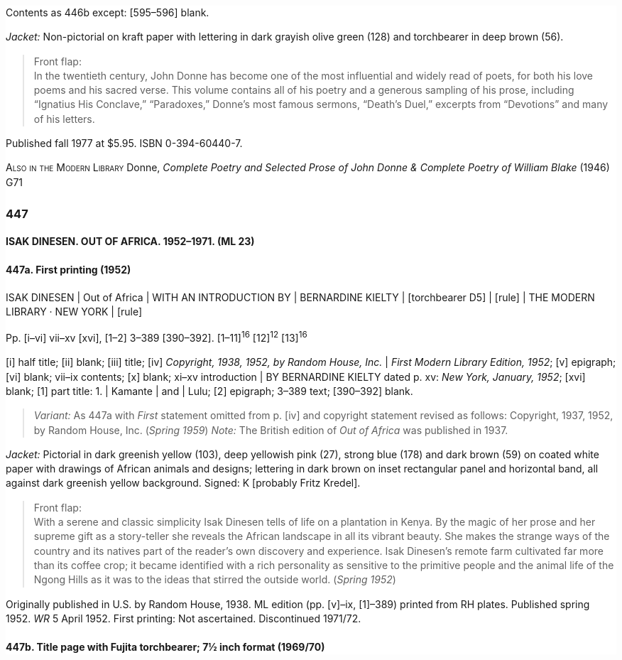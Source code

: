 Contents as 446b except: [595–596] blank. 

*Jacket:* Non-pictorial on kraft paper with lettering in dark grayish olive green (128) and torchbearer in deep brown (56). 

> Front flap:<br> In the twentieth century, John Donne has become one of the most influential and widely read of poets, for both his love poems and his sacred verse. This volume contains all of his poetry and a generous sampling of his prose, including “Ignatius His Conclave,” “Paradoxes,” Donne’s most famous sermons, “Death’s Duel,” excerpts from “Devotions” and many of his letters. 

Published fall 1977 at \$5.95. ISBN 0-394-60440-7. 

<span class="smallcaps">Also in the Modern Library</span> 
Donne, *Complete Poetry and Selected Prose of John Donne & Complete Poetry of William Blake* (1946) G71 

### 447 

**ISAK DINESEN. OUT OF AFRICA. 1952–1971. (ML 23)** 

#### 447a. First printing (1952) 

ISAK DINESEN | Out of Africa | WITH AN INTRODUCTION BY | BERNARDINE KIELTY | [torchbearer D5] | [rule] | THE MODERN LIBRARY · NEW YORK | [rule] 

Pp. [i–vi] vii–xv [xvi], [1–2] 3–389 [390–392]. [1–11]<sup>16</sup> [12]<sup>12</sup> [13]<sup>16</sup> 

[i] half title; [ii] blank; [iii] title; [iv] *Copyright, 1938, 1952, by Random House, Inc.* | *First Modern Library Edition, 1952*; [v] epigraph; [vi] blank; vii–ix contents; [x] blank; xi–xv introduction | BY BERNARDINE KIELTY dated p. xv: *New York, January, 1952*; [xvi] blank; [1] part title: 1. | Kamante | and | Lulu; [2] epigraph; 3–389 text; [390–392] blank. 

> *Variant:* As 447a with *First* statement omitted from p. [iv] and copyright statement revised as follows: Copyright, 1937, 1952, by Random House, Inc. (*Spring 1959*) *Note:* The British edition of *Out of Africa* was published in 1937. 

*Jacket:* Pictorial in dark greenish yellow (103), deep yellowish pink (27), strong blue (178) and dark brown (59) on coated white paper with drawings of African animals and designs; lettering in dark brown on inset rectangular panel and horizontal band, all against dark greenish yellow background. Signed: K [probably Fritz Kredel]. 

> Front flap:<br> With a serene and classic simplicity Isak Dinesen tells of life on a plantation in Kenya. By the magic of her prose and her supreme gift as a story-teller she reveals the African landscape in all its vibrant beauty. She makes the strange ways of the country and its natives part of the reader’s own discovery and experience. Isak Dinesen’s remote farm cultivated far more than its coffee crop; it became identified with a rich personality as sensitive to the primitive people and the animal life of the Ngong Hills as it was to the ideas that stirred the outside world. (*Spring 1952*) 

Originally published in U.S. by Random House, 1938. ML edition (pp. [v]–ix, [1]–389) printed from RH plates. Published spring 1952. *WR* 5 April 1952. First printing: Not ascertained. Discontinued 1971/72. 

#### 447b. Title page with Fujita torchbearer; 7½ inch format (1969/70) 
